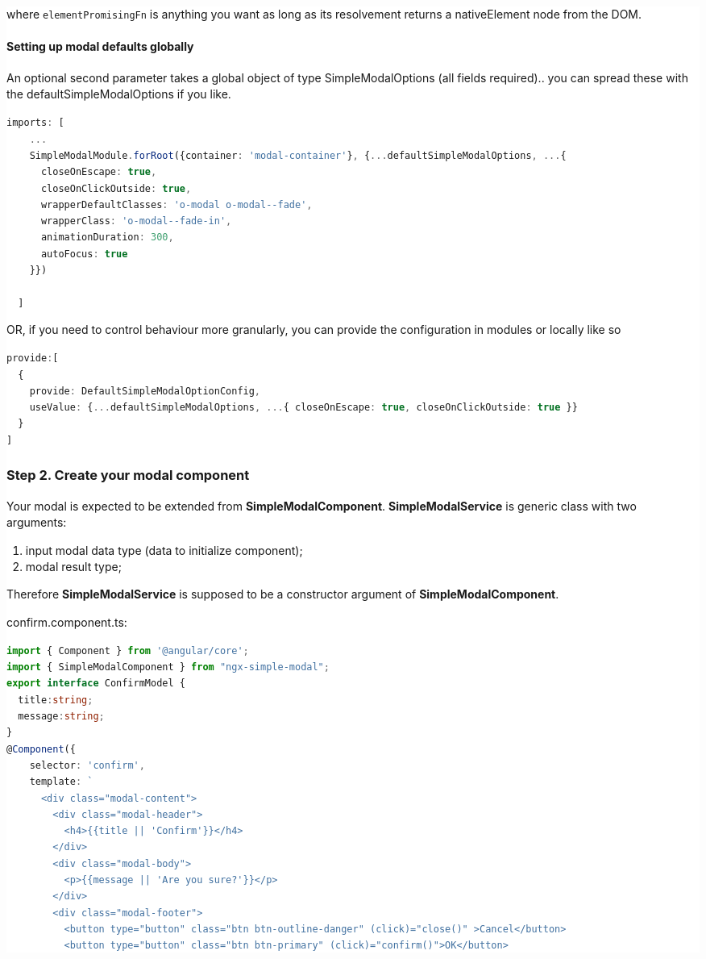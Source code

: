 where `elementPromisingFn` is anything you want as long as its resolvement returns a nativeElement node from the DOM.

#### Setting up modal defaults globally

An optional second parameter takes a global object of type SimpleModalOptions (all fields required).. you can spread
these with the defaultSimpleModalOptions if you like.

```typescript
imports: [
    ...
    SimpleModalModule.forRoot({container: 'modal-container'}, {...defaultSimpleModalOptions, ...{
      closeOnEscape: true,
      closeOnClickOutside: true,
      wrapperDefaultClasses: 'o-modal o-modal--fade',
      wrapperClass: 'o-modal--fade-in',
      animationDuration: 300,
      autoFocus: true
    }})

  ]
```

OR, if you need to control behaviour more granularly, you can provide the configuration in modules or locally like so

```typescript
provide:[
  {
    provide: DefaultSimpleModalOptionConfig,
    useValue: {...defaultSimpleModalOptions, ...{ closeOnEscape: true, closeOnClickOutside: true }}
  }
]
```


### Step 2. Create your modal component
Your modal is expected to be extended from **SimpleModalComponent**.
**SimpleModalService** is generic class with two arguments:
1) input modal data type (data to initialize component);
2) modal result type;

Therefore **SimpleModalService** is supposed to be a constructor argument of **SimpleModalComponent**.

confirm.component.ts:
```typescript
import { Component } from '@angular/core';
import { SimpleModalComponent } from "ngx-simple-modal";
export interface ConfirmModel {
  title:string;
  message:string;
}
@Component({
    selector: 'confirm',
    template: `
      <div class="modal-content">
        <div class="modal-header">
          <h4>{{title || 'Confirm'}}</h4>
        </div>
        <div class="modal-body">
          <p>{{message || 'Are you sure?'}}</p>
        </div>
        <div class="modal-footer">
          <button type="button" class="btn btn-outline-danger" (click)="close()" >Cancel</button>
          <button type="button" class="btn btn-primary" (click)="confirm()">OK</button>
```